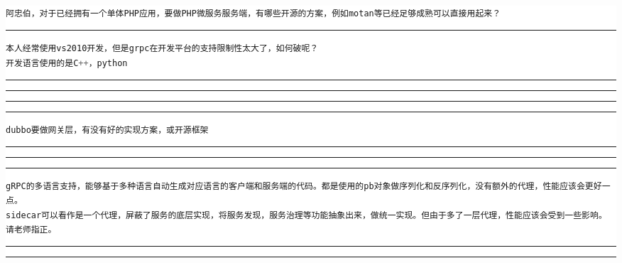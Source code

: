 
 ```java 
阿忠伯，对于已经拥有一个单体PHP应用，要做PHP微服务服务端，有哪些开源的方案，例如motan等已经足够成熟可以直接用起来？
```

 ----- 
<a style='font-size:1.5em;font-weight:bold'></a> 


 ```java 
本人经常使用vs2010开发，但是grpc在开发平台的支持限制性太大了，如何破呢？
开发语言使用的是C++，python
```

 ----- 
<a style='font-size:1.5em;font-weight:bold'></a> 



 ----- 
<a style='font-size:1.5em;font-weight:bold'></a> 



 ----- 
<a style='font-size:1.5em;font-weight:bold'></a> 



 ----- 
<a style='font-size:1.5em;font-weight:bold'></a> 


 ```java 
dubbo要做网关层，有没有好的实现方案，或开源框架
```

 ----- 
<a style='font-size:1.5em;font-weight:bold'></a> 



 ----- 
<a style='font-size:1.5em;font-weight:bold'></a> 



 ----- 
<a style='font-size:1.5em;font-weight:bold'></a> 


 ```java 
gRPC的多语言支持，能够基于多种语言自动生成对应语言的客户端和服务端的代码。都是使用的pb对象做序列化和反序列化，没有额外的代理，性能应该会更好一点。
sidecar可以看作是一个代理，屏蔽了服务的底层实现，将服务发现，服务治理等功能抽象出来，做统一实现。但由于多了一层代理，性能应该会受到一些影响。
请老师指正。
```

 ----- 
<a style='font-size:1.5em;font-weight:bold'></a> 



 ----- 
<a style='font-size:1.5em;font-weight:bold'></a> 
